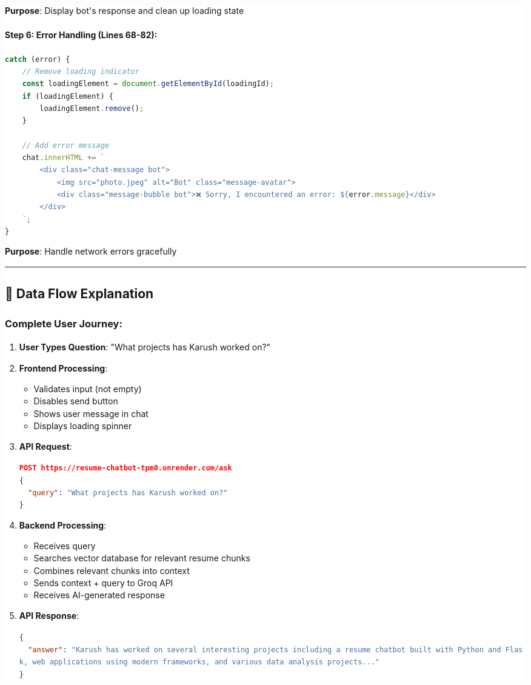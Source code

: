 ```javascript
```
**Purpose**: Display bot's response and clean up loading state

#### **Step 6: Error Handling (Lines 68-82):**
```javascript
catch (error) {
    // Remove loading indicator
    const loadingElement = document.getElementById(loadingId);
    if (loadingElement) {
        loadingElement.remove();
    }
    
    // Add error message
    chat.innerHTML += `
        <div class="chat-message bot">
            <img src="photo.jpeg" alt="Bot" class="message-avatar">
            <div class="message-bubble bot">❌ Sorry, I encountered an error: ${error.message}</div>
        </div>
    `;
}
```
**Purpose**: Handle network errors gracefully

---

## 🔄 Data Flow Explanation

### **Complete User Journey:**

1. **User Types Question**: "What projects has Karush worked on?"

2. **Frontend Processing**:
   - Validates input (not empty)
   - Disables send button
   - Shows user message in chat
   - Displays loading spinner

3. **API Request**:
   ```json
   POST https://resume-chatbot-tpm0.onrender.com/ask
   {
     "query": "What projects has Karush worked on?"
   }
   ```

4. **Backend Processing**:
   - Receives query
   - Searches vector database for relevant resume chunks
   - Combines relevant chunks into context
   - Sends context + query to Groq API
   - Receives AI-generated response

5. **API Response**:
   ```json
   {
     "answer": "Karush has worked on several interesting projects including a resume chatbot built with Python and Flask, web applications using modern frameworks, and various data analysis projects..."
   }
   ```

